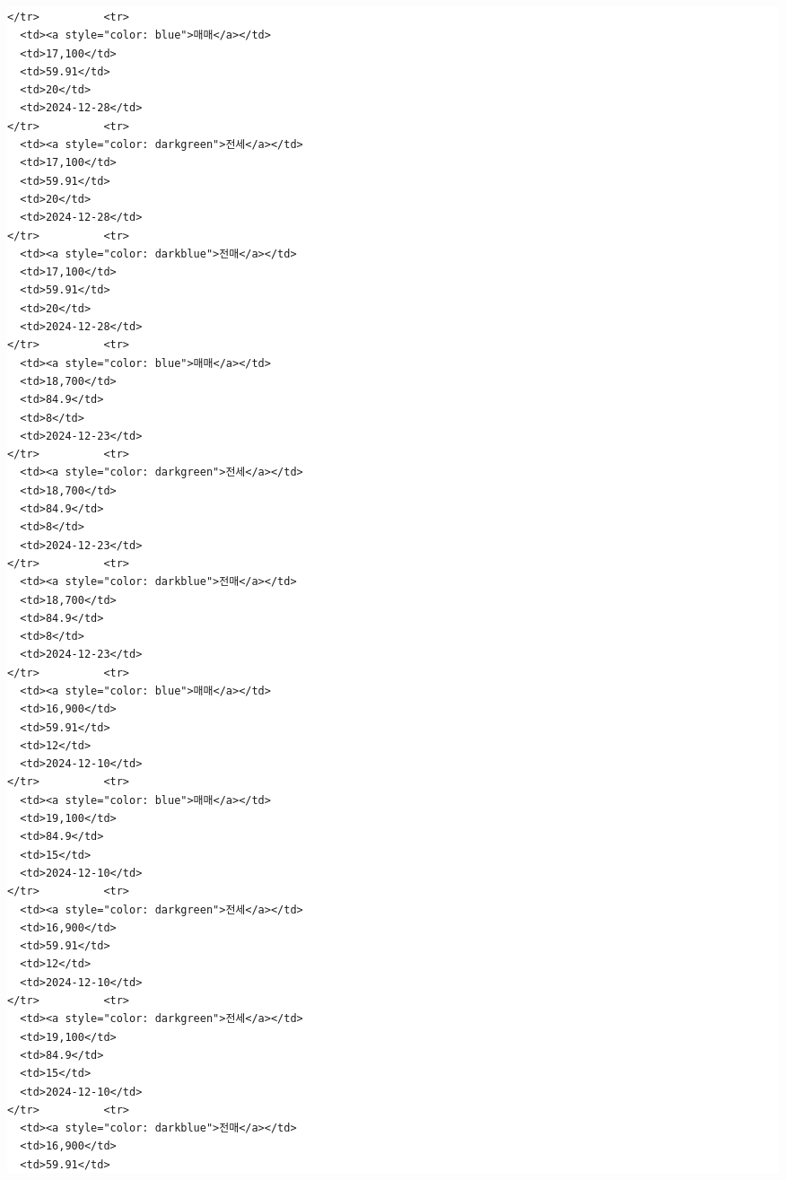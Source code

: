    </tr>          <tr>
      <td><a style="color: blue">매매</a></td>
      <td>17,100</td>
      <td>59.91</td>
      <td>20</td>
      <td>2024-12-28</td>
    </tr>          <tr>
      <td><a style="color: darkgreen">전세</a></td>
      <td>17,100</td>
      <td>59.91</td>
      <td>20</td>
      <td>2024-12-28</td>
    </tr>          <tr>
      <td><a style="color: darkblue">전매</a></td>
      <td>17,100</td>
      <td>59.91</td>
      <td>20</td>
      <td>2024-12-28</td>
    </tr>          <tr>
      <td><a style="color: blue">매매</a></td>
      <td>18,700</td>
      <td>84.9</td>
      <td>8</td>
      <td>2024-12-23</td>
    </tr>          <tr>
      <td><a style="color: darkgreen">전세</a></td>
      <td>18,700</td>
      <td>84.9</td>
      <td>8</td>
      <td>2024-12-23</td>
    </tr>          <tr>
      <td><a style="color: darkblue">전매</a></td>
      <td>18,700</td>
      <td>84.9</td>
      <td>8</td>
      <td>2024-12-23</td>
    </tr>          <tr>
      <td><a style="color: blue">매매</a></td>
      <td>16,900</td>
      <td>59.91</td>
      <td>12</td>
      <td>2024-12-10</td>
    </tr>          <tr>
      <td><a style="color: blue">매매</a></td>
      <td>19,100</td>
      <td>84.9</td>
      <td>15</td>
      <td>2024-12-10</td>
    </tr>          <tr>
      <td><a style="color: darkgreen">전세</a></td>
      <td>16,900</td>
      <td>59.91</td>
      <td>12</td>
      <td>2024-12-10</td>
    </tr>          <tr>
      <td><a style="color: darkgreen">전세</a></td>
      <td>19,100</td>
      <td>84.9</td>
      <td>15</td>
      <td>2024-12-10</td>
    </tr>          <tr>
      <td><a style="color: darkblue">전매</a></td>
      <td>16,900</td>
      <td>59.91</td>